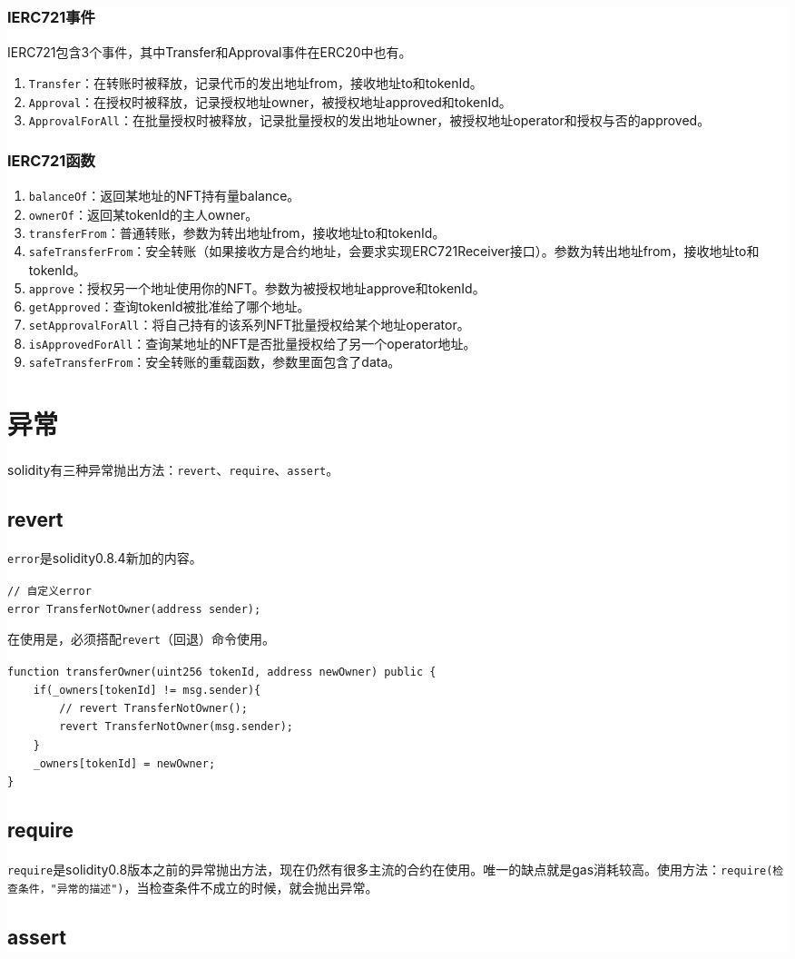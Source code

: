 ### IERC721事件

IERC721包含3个事件，其中Transfer和Approval事件在ERC20中也有。

1. `Transfer`：在转账时被释放，记录代币的发出地址from，接收地址to和tokenId。
2. `Approval`：在授权时被释放，记录授权地址owner，被授权地址approved和tokenId。
3. `ApprovalForAll`：在批量授权时被释放，记录批量授权的发出地址owner，被授权地址operator和授权与否的approved。

### IERC721函数

1. `balanceOf`：返回某地址的NFT持有量balance。
2. `ownerOf`：返回某tokenId的主人owner。
3. `transferFrom`：普通转账，参数为转出地址from，接收地址to和tokenId。
4. `safeTransferFrom`：安全转账（如果接收方是合约地址，会要求实现ERC721Receiver接口）。参数为转出地址from，接收地址to和tokenId。
5. `approve`：授权另一个地址使用你的NFT。参数为被授权地址approve和tokenId。
6. `getApproved`：查询tokenId被批准给了哪个地址。
7. `setApprovalForAll`：将自己持有的该系列NFT批量授权给某个地址operator。
8. `isApprovedForAll`：查询某地址的NFT是否批量授权给了另一个operator地址。
9. `safeTransferFrom`：安全转账的重载函数，参数里面包含了data。

# 异常

solidity有三种异常抛出方法：`revert`、`require`、`assert`。

## revert

`error`是solidity0.8.4新加的内容。

```solidity
// 自定义error
error TransferNotOwner(address sender);
```

在使用是，必须搭配`revert`（回退）命令使用。

```solidity
function transferOwner(uint256 tokenId, address newOwner) public {
    if(_owners[tokenId] != msg.sender){
        // revert TransferNotOwner();
        revert TransferNotOwner(msg.sender);
    }
    _owners[tokenId] = newOwner;
}
```

## require

`require`是solidity0.8版本之前的异常抛出方法，现在仍然有很多主流的合约在使用。唯一的缺点就是gas消耗较高。使用方法：`require(检查条件，"异常的描述")`，当检查条件不成立的时候，就会抛出异常。

## assert
